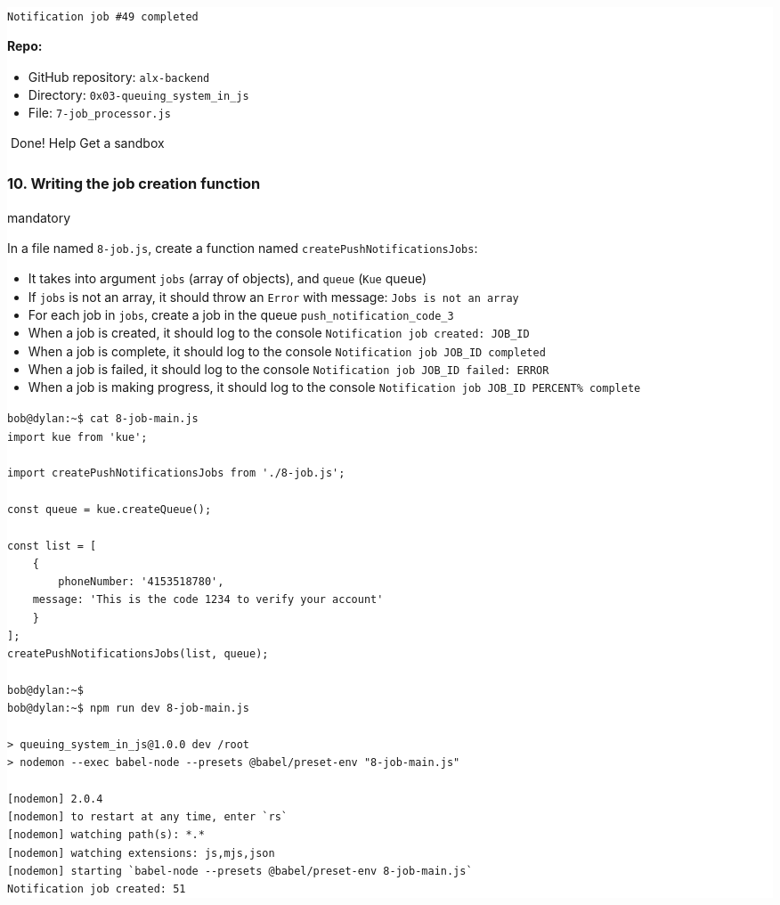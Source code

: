```
Notification job #49 completed

```

**Repo:**

-   GitHub repository: `alx-backend`
-   Directory: `0x03-queuing_system_in_js`
-   File: `7-job_processor.js`

 Done! Help Get a sandbox

### 10\. Writing the job creation function

mandatory

In a file named `8-job.js`, create a function named `createPushNotificationsJobs`:

-   It takes into argument `jobs` (array of objects), and `queue` (`Kue` queue)
-   If `jobs` is not an array, it should throw an `Error` with message: `Jobs is not an array`
-   For each job in `jobs`, create a job in the queue `push_notification_code_3`
-   When a job is created, it should log to the console `Notification job created: JOB_ID`
-   When a job is complete, it should log to the console `Notification job JOB_ID completed`
-   When a job is failed, it should log to the console `Notification job JOB_ID failed: ERROR`
-   When a job is making progress, it should log to the console `Notification job JOB_ID PERCENT% complete`

```
bob@dylan:~$ cat 8-job-main.js
import kue from 'kue';

import createPushNotificationsJobs from './8-job.js';

const queue = kue.createQueue();

const list = [
    {
        phoneNumber: '4153518780',
    message: 'This is the code 1234 to verify your account'
    }
];
createPushNotificationsJobs(list, queue);

bob@dylan:~$
bob@dylan:~$ npm run dev 8-job-main.js

> queuing_system_in_js@1.0.0 dev /root
> nodemon --exec babel-node --presets @babel/preset-env "8-job-main.js"

[nodemon] 2.0.4
[nodemon] to restart at any time, enter `rs`
[nodemon] watching path(s): *.*
[nodemon] watching extensions: js,mjs,json
[nodemon] starting `babel-node --presets @babel/preset-env 8-job-main.js`
Notification job created: 51

```
